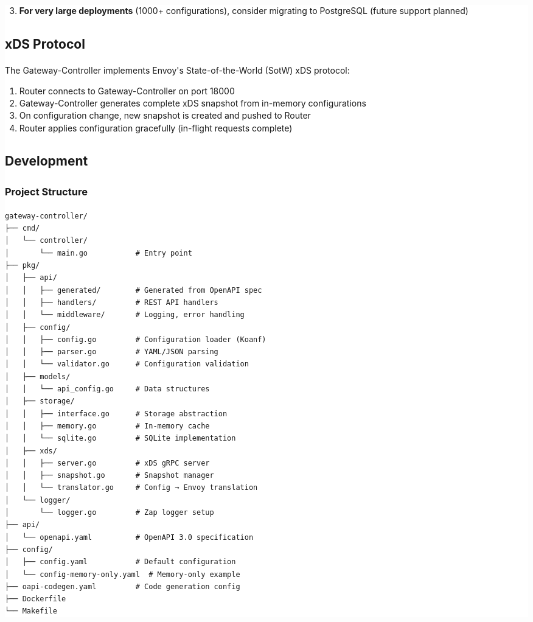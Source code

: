 3. **For very large deployments** (1000+ configurations), consider migrating to PostgreSQL (future support planned)

## xDS Protocol

The Gateway-Controller implements Envoy's State-of-the-World (SotW) xDS protocol:

1. Router connects to Gateway-Controller on port 18000
2. Gateway-Controller generates complete xDS snapshot from in-memory configurations
3. On configuration change, new snapshot is created and pushed to Router
4. Router applies configuration gracefully (in-flight requests complete)

## Development

### Project Structure

```
gateway-controller/
├── cmd/
│   └── controller/
│       └── main.go           # Entry point
├── pkg/
│   ├── api/
│   │   ├── generated/        # Generated from OpenAPI spec
│   │   ├── handlers/         # REST API handlers
│   │   └── middleware/       # Logging, error handling
│   ├── config/
│   │   ├── config.go         # Configuration loader (Koanf)
│   │   ├── parser.go         # YAML/JSON parsing
│   │   └── validator.go      # Configuration validation
│   ├── models/
│   │   └── api_config.go     # Data structures
│   ├── storage/
│   │   ├── interface.go      # Storage abstraction
│   │   ├── memory.go         # In-memory cache
│   │   └── sqlite.go         # SQLite implementation
│   ├── xds/
│   │   ├── server.go         # xDS gRPC server
│   │   ├── snapshot.go       # Snapshot manager
│   │   └── translator.go     # Config → Envoy translation
│   └── logger/
│       └── logger.go         # Zap logger setup
├── api/
│   └── openapi.yaml          # OpenAPI 3.0 specification
├── config/
│   ├── config.yaml           # Default configuration
│   └── config-memory-only.yaml  # Memory-only example
├── oapi-codegen.yaml         # Code generation config
├── Dockerfile
└── Makefile
```
